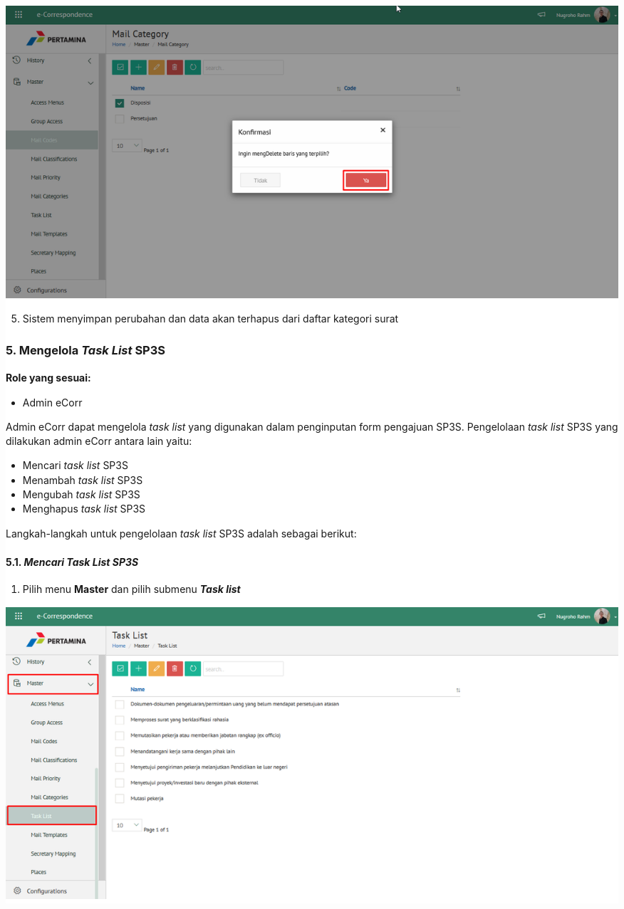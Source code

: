 ![Gambar](_screenshoot_data_master/DM52.png "image*tooltip")

5. Sistem menyimpan perubahan dan data akan terhapus dari daftar kategori surat

### 5. Mengelola *Task List* SP3S  

**Role yang sesuai:**

- Admin eCorr

Admin eCorr dapat mengelola *task list* yang digunakan dalam penginputan form pengajuan SP3S. Pengelolaan *task list* SP3S yang dilakukan admin eCorr antara lain yaitu:

- Mencari *task list* SP3S
- Menambah *task list* SP3S
- Mengubah *task list* SP3S
- Menghapus *task list* SP3S

Langkah-langkah untuk pengelolaan *task list* SP3S adalah sebagai berikut:

#### 5.1. *Mencari Task List SP3S*

1. Pilih menu **Master** dan pilih submenu ***Task list***

![Gambar](_screenshoot_data_master/DM53.png "image*tooltip")